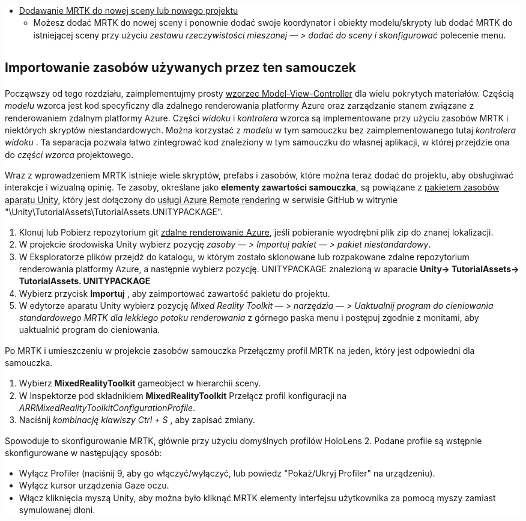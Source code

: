  - [Dodawanie MRTK do nowej sceny lub nowego projektu](https://microsoft.github.io/MixedRealityToolkit-Unity/version/releases/2.5.1/Documentation/Installation.html#4-add-and-configure-mrtk-with-a-new-scene)
     - Możesz dodać MRTK do nowej sceny i ponownie dodać swoje koordynator i obiekty modelu/skrypty lub dodać MRTK do istniejącej sceny przy użyciu *zestawu rzeczywistości mieszanej — > dodać do sceny i skonfigurować* polecenie menu.

## <a name="import-assets-used-by-this-tutorial"></a>Importowanie zasobów używanych przez ten samouczek

Począwszy od tego rozdziału, zaimplementujmy prosty [wzorzec Model-View-Controller](https://en.wikipedia.org/wiki/Model%E2%80%93view%E2%80%93controller) dla wielu pokrytych materiałów. Częścią *modelu* wzorca jest kod specyficzny dla zdalnego renderowania platformy Azure oraz zarządzanie stanem związane z renderowaniem zdalnym platformy Azure. Części *widoku* i *kontrolera* wzorca są implementowane przy użyciu zasobów MRTK i niektórych skryptów niestandardowych. Można korzystać z *modelu* w tym samouczku bez zaimplementowanego tutaj *kontrolera widoku* . Ta separacja pozwala łatwo zintegrować kod znaleziony w tym samouczku do własnej aplikacji, w której przejdzie ona do *części wzorca* projektowego.

Wraz z wprowadzeniem MRTK istnieje wiele skryptów, prefabs i zasobów, które można teraz dodać do projektu, aby obsługiwać interakcje i wizualną opinię. Te zasoby, określane jako **elementy zawartości samouczka**, są powiązane z [pakietem zasobów aparatu Unity](https://docs.unity3d.com/Manual/AssetPackages.html), który jest dołączony do [usługi Azure Remote rendering](https://github.com/Azure/azure-remote-rendering) w serwisie GitHub w witrynie "\Unity\TutorialAssets\TutorialAssets.UNITYPACKAGE".

1. Klonuj lub Pobierz repozytorium git [zdalne renderowanie Azure](https://github.com/Azure/azure-remote-rendering), jeśli pobieranie wyodrębni plik zip do znanej lokalizacji.
1. W projekcie środowiska Unity wybierz pozycję *zasoby — > Importuj pakiet — > pakiet niestandardowy*.
1. W Eksploratorze plików przejdź do katalogu, w którym zostało sklonowane lub rozpakowane zdalne repozytorium renderowania platformy Azure, a następnie wybierz pozycję. UNITYPACKAGE znalezioną w aparacie **Unity-> TutorialAssets-> TutorialAssets. UNITYPACKAGE**
1. Wybierz przycisk **Importuj** , aby zaimportować zawartość pakietu do projektu.
1. W edytorze aparatu Unity wybierz pozycję *Mixed Reality Toolkit — > narzędzia — > Uaktualnij program do cieniowania standardowego MRTK dla lekkiego potoku renderowania* z górnego paska menu i postępuj zgodnie z monitami, aby uaktualnić program do cieniowania.

Po MRTK i umieszczeniu w projekcie zasobów samouczka Przełączmy profil MRTK na jeden, który jest odpowiedni dla samouczka.

1. Wybierz **MixedRealityToolkit** gameobject w hierarchii sceny.
1. W Inspektorze pod składnikiem **MixedRealityToolkit** Przełącz profil konfiguracji na *ARRMixedRealityToolkitConfigurationProfile*.
1. Naciśnij *kombinację klawiszy Ctrl + S* , aby zapisać zmiany.

Spowoduje to skonfigurowanie MRTK, głównie przy użyciu domyślnych profilów HoloLens 2. Podane profile są wstępnie skonfigurowane w następujący sposób:
 - Wyłącz Profiler (naciśnij 9, aby go włączyć/wyłączyć, lub powiedz "Pokaż/Ukryj Profiler" na urządzeniu).
 - Wyłącz kursor urządzenia Gaze oczu.
 - Włącz kliknięcia myszą Unity, aby można było kliknąć MRTK elementy interfejsu użytkownika za pomocą myszy zamiast symulowanej dłoni.

